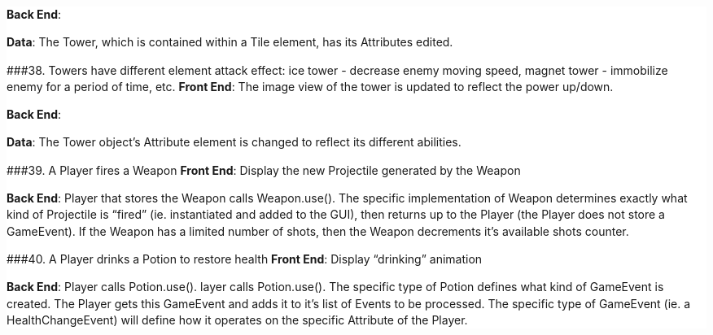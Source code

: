 **Back End**:

**Data**: The Tower, which is contained within a Tile element, has its Attributes edited. 

###38. Towers have different element attack effect: ice tower - decrease enemy moving speed, magnet tower - immobilize enemy for a period of time, etc.
**Front End**: The image view of the tower is updated to reflect the power up/down. 

**Back End**:

**Data**: The Tower object’s Attribute element is changed to reflect its different abilities. 

###39. A Player fires a Weapon
**Front End**: Display the new Projectile generated by the Weapon

**Back End**: Player that stores the Weapon calls Weapon.use(). The specific implementation of Weapon determines exactly what kind of Projectile is “fired” (ie. instantiated and added to the GUI), then returns up to the Player (the Player does not store a GameEvent). If the Weapon has a limited number of shots, then the Weapon decrements it’s available shots counter.

###40. A Player drinks a Potion to restore health
**Front End**: Display “drinking” animation

**Back End**: Player calls Potion.use(). layer calls Potion.use(). The specific type of Potion defines what kind of GameEvent is created. The Player gets this GameEvent and adds it to it’s list of Events to be processed. The specific type of GameEvent (ie. a HealthChangeEvent) will define how it operates on the specific Attribute of the Player.
